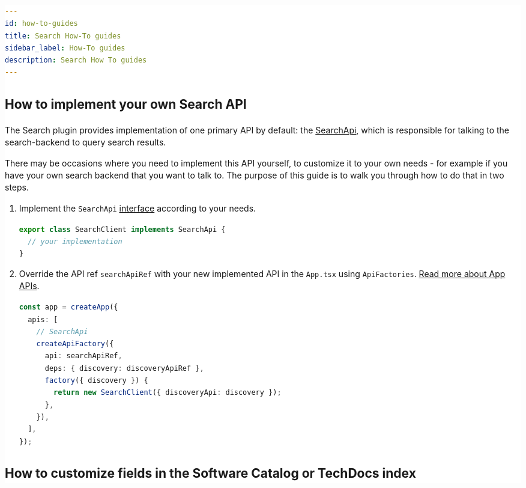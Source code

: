 ```yaml
---
id: how-to-guides
title: Search How-To guides
sidebar_label: How-To guides
description: Search How To guides
---
```


## How to implement your own Search API

The Search plugin provides implementation of one primary API by default: the
[SearchApi](https://github.com/backstage/backstage/blob/db2666b980853c281b8fe77905d7639c5d255f13/plugins/search/src/apis.ts#L35),
which is responsible for talking to the search-backend to query search results.

There may be occasions where you need to implement this API yourself, to
customize it to your own needs - for example if you have your own search backend
that you want to talk to. The purpose of this guide is to walk you through how
to do that in two steps.

1. Implement the `SearchApi`
   [interface](https://github.com/backstage/backstage/blob/db2666b980853c281b8fe77905d7639c5d255f13/plugins/search/src/apis.ts#L31)
   according to your needs.

   ```typescript
   export class SearchClient implements SearchApi {
     // your implementation
   }
   ```

2. Override the API ref `searchApiRef` with your new implemented API in the
   `App.tsx` using `ApiFactories`.
   [Read more about App APIs](https://backstage.io/docs/api/utility-apis#app-apis).

   ```typescript
   const app = createApp({
     apis: [
       // SearchApi
       createApiFactory({
         api: searchApiRef,
         deps: { discovery: discoveryApiRef },
         factory({ discovery }) {
           return new SearchClient({ discoveryApi: discovery });
         },
       }),
     ],
   });
   ```

## How to customize fields in the Software Catalog or TechDocs index
